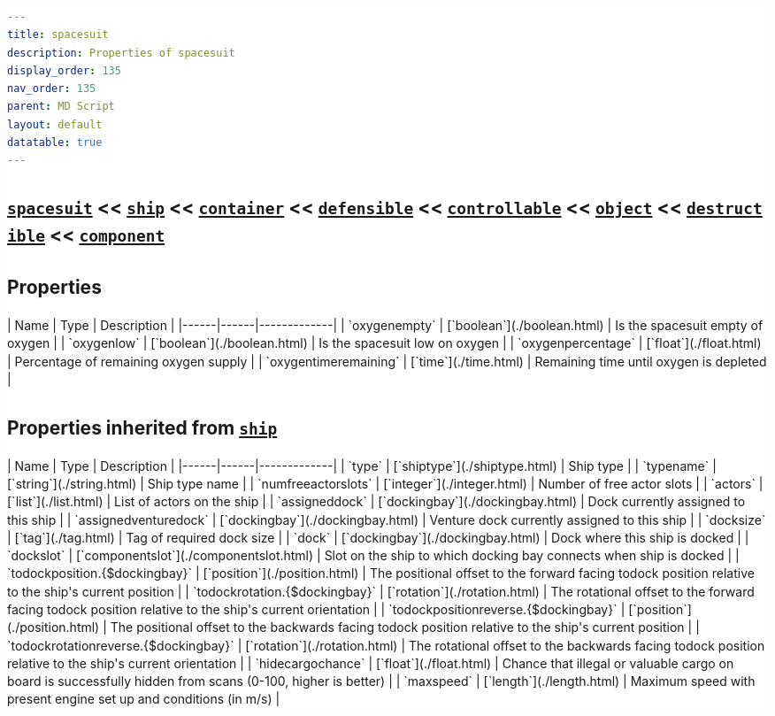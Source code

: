 ```yaml
---
title: spacesuit
description: Properties of spacesuit
display_order: 135
nav_order: 135
parent: MD Script
layout: default
datatable: true
---
```


##  [`spacesuit`](./spacesuit.html)  <<  [`ship`](./ship.html)  <<  [`container`](./container.html)  <<  [`defensible`](./defensible.html)  <<  [`controllable`](./controllable.html)  <<  [`object`](./object.html)  <<  [`destructible`](./destructible.html)  <<  [`component`](./component.html) 


## Properties

<div class="datatable-begin"></div>
| Name | Type | Description |
|------|------|-------------|
| `oxygenempty` | [`boolean`](./boolean.html) | Is the spacesuit empty of oxygen |
| `oxygenlow` | [`boolean`](./boolean.html) | Is the spacesuit low on oxygen |
| `oxygenpercentage` | [`float`](./float.html) | Percentage of remaining oxygen supply |
| `oxygentimeremaining` | [`time`](./time.html) | Remaining time until oxygen is depleted |
<div class="datatable-end"></div>

## Properties inherited from [`ship`](./ship.html)

<div class="datatable-begin"></div>
| Name | Type | Description |
|------|------|-------------|
| `type` | [`shiptype`](./shiptype.html) | Ship type |
| `typename` | [`string`](./string.html) | Ship type name |
| `numfreeactorslots` | [`integer`](./integer.html) | Number of free actor slots |
| `actors` | [`list`](./list.html) | List of actors on the ship |
| `assigneddock` | [`dockingbay`](./dockingbay.html) | Dock currently assigned to this ship |
| `assignedventuredock` | [`dockingbay`](./dockingbay.html) | Venture dock currently assigned to this ship |
| `docksize` | [`tag`](./tag.html) | Tag of required dock size |
| `dock` | [`dockingbay`](./dockingbay.html) | Dock where this ship is docked |
| `dockslot` | [`componentslot`](./componentslot.html) | Slot on the ship to which docking bay connects when ship is docked |
| `todockposition.{$dockingbay}` | [`position`](./position.html) | The positional offset to the forward facing todock position relative to the ship's current position |
| `todockrotation.{$dockingbay}` | [`rotation`](./rotation.html) | The rotational offset to the forward facing todock position relative to the ship's current orientation |
| `todockpositionreverse.{$dockingbay}` | [`position`](./position.html) | The positional offset to the backwards facing todock position relative to the ship's current position |
| `todockrotationreverse.{$dockingbay}` | [`rotation`](./rotation.html) | The rotational offset to the backwards facing todock position relative to the ship's current orientation |
| `hidecargochance` | [`float`](./float.html) | Chance that illegal or valuable cargo on board is successfully hidden from scans (0-100, higher is better) |
| `maxspeed` | [`length`](./length.html) | Maximum speed with present engine set up and conditions (in m/s) |